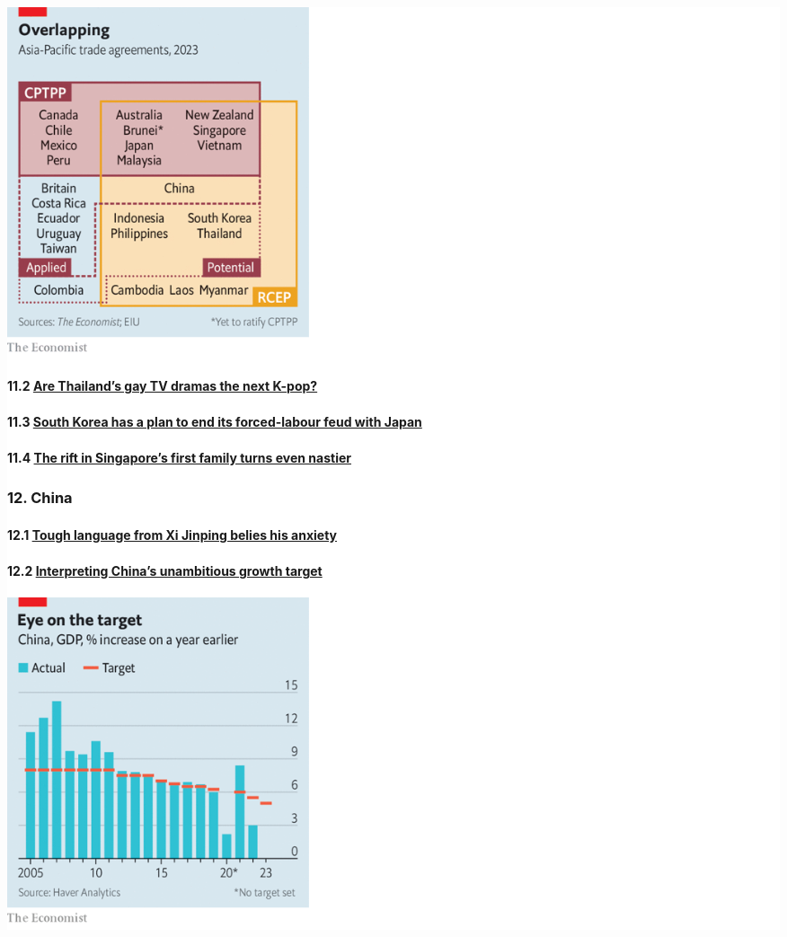 ![](./images/_asia_2023_03_07_how-donald-trump-damaged-americas-interests-in-asia-2.png)  

#### 11.2 [Are Thailand’s gay TV dramas the next K-pop?](https://www.economist.com/asia/2023/03/09/are-thailands-gay-tv-dramas-the-next-k-pop)

#### 11.3 [South Korea has a plan to end its forced-labour feud with Japan](https://www.economist.com/asia/2023/03/06/south-korea-has-a-plan-to-end-its-forced-labour-feud-with-japan)

#### 11.4 [The rift in Singapore’s first family turns even nastier](https://www.economist.com/asia/2023/03/09/the-rift-in-singapores-first-family-turns-even-nastier)

### 12. China
#### 12.1 [Tough language from Xi Jinping belies his anxiety](https://www.economist.com/china/2023/03/09/tough-language-from-xi-jinping-belies-his-anxiety)

#### 12.2 [Interpreting China’s unambitious growth target](https://www.economist.com/china/2023/03/05/interpreting-chinas-unambitious-growth-target)
![](./images/_china_2023_03_05_interpreting-chinas-unambitious-growth-target-1.png)  
